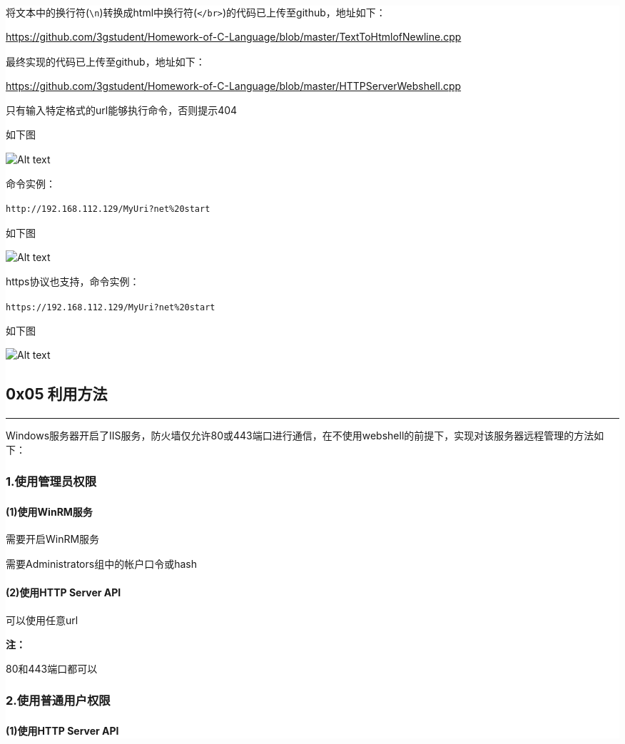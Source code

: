 将文本中的换行符(`\n`)转换成html中换行符(`</br>`)的代码已上传至github，地址如下：

https://github.com/3gstudent/Homework-of-C-Language/blob/master/TextToHtmlofNewline.cpp

最终实现的代码已上传至github，地址如下：

https://github.com/3gstudent/Homework-of-C-Language/blob/master/HTTPServerWebshell.cpp

只有输入特定格式的url能够执行命令，否则提示404

如下图

![Alt text](https://raw.githubusercontent.com/3gstudent/BlogPic/master/2019-8-6/2-1.png)

命令实例：

```
http://192.168.112.129/MyUri?net%20start
```

如下图

![Alt text](https://raw.githubusercontent.com/3gstudent/BlogPic/master/2019-8-6/2-2.png)

https协议也支持，命令实例：

```
https://192.168.112.129/MyUri?net%20start
```

如下图

![Alt text](https://raw.githubusercontent.com/3gstudent/BlogPic/master/2019-8-6/2-3.png)

## 0x05 利用方法
---

Windows服务器开启了IIS服务，防火墙仅允许80或443端口进行通信，在不使用webshell的前提下，实现对该服务器远程管理的方法如下：

### 1.使用管理员权限

#### (1)使用WinRM服务

需要开启WinRM服务

需要Administrators组中的帐户口令或hash

#### (2)使用HTTP Server API

可以使用任意url

**注：**

80和443端口都可以

### 2.使用普通用户权限

#### (1)使用HTTP Server API
